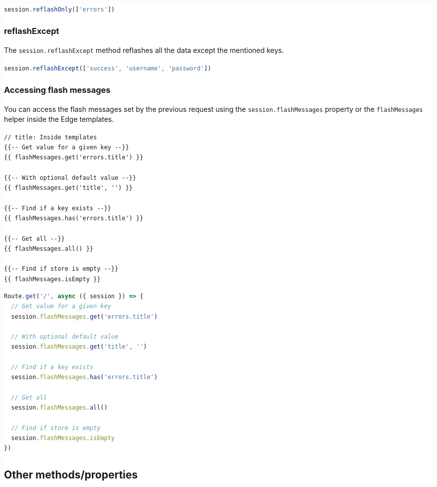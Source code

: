 ```ts
session.reflashOnly(['errors'])
```

### reflashExcept
The `session.reflashExcept` method reflashes all the data except the mentioned keys.

```ts
session.reflashExcept(['success', 'username', 'password'])
```

### Accessing flash messages

You can access the flash messages set by the previous request using the `session.flashMessages` property or the `flashMessages` helper inside the Edge templates.

```edge
// title: Inside templates
{{-- Get value for a given key --}}
{{ flashMessages.get('errors.title') }}

{{-- With optional default value --}}
{{ flashMessages.get('title', '') }}

{{-- Find if a key exists --}}
{{ flashMessages.has('errors.title') }}

{{-- Get all --}}
{{ flashMessages.all() }}

{{-- Find if store is empty --}}
{{ flashMessages.isEmpty }}
```

```ts
Route.get('/', async ({ session }) => {
  // Get value for a given key
  session.flashMessages.get('errors.title')

  // With optional default value
  session.flashMessages.get('title', '')

  // Find if a key exists
  session.flashMessages.has('errors.title')

  // Get all
  session.flashMessages.all()

  // Find if store is empty
  session.flashMessages.isEmpty
})
```

## Other methods/properties
